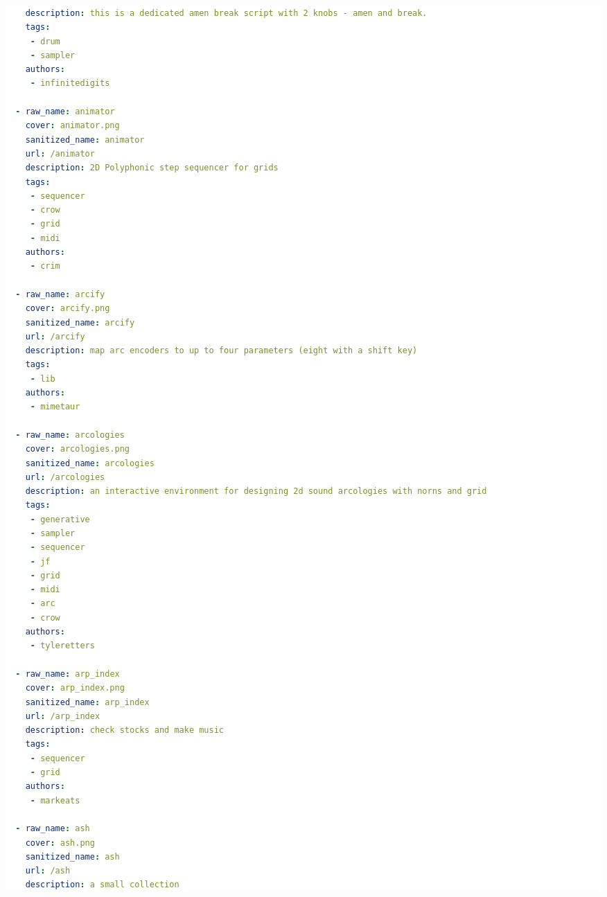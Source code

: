 ```yaml
    description: this is a dedicated amen break script with 2 knobs - amen and break.
    tags:
     - drum
     - sampler
    authors:
     - infinitedigits

  - raw_name: animator
    cover: animator.png
    sanitized_name: animator
    url: /animator
    description: 2D Polyphonic step sequencer for grids
    tags:
     - sequencer
     - crow
     - grid
     - midi
    authors:
     - crim

  - raw_name: arcify
    cover: arcify.png
    sanitized_name: arcify
    url: /arcify
    description: map arc encoders to up to four parameters (eight with a shift key)
    tags:
     - lib
    authors:
     - mimetaur

  - raw_name: arcologies
    cover: arcologies.png
    sanitized_name: arcologies
    url: /arcologies
    description: an interactive environment for designing 2d sound arcologies with norns and grid
    tags:
     - generative
     - sampler
     - sequencer
     - jf
     - grid
     - midi
     - arc
     - crow
    authors:
     - tyleretters

  - raw_name: arp_index
    cover: arp_index.png
    sanitized_name: arp_index
    url: /arp_index
    description: check stocks and make music
    tags:
     - sequencer
     - grid
    authors:
     - markeats

  - raw_name: ash
    cover: ash.png
    sanitized_name: ash
    url: /ash
    description: a small collection
```